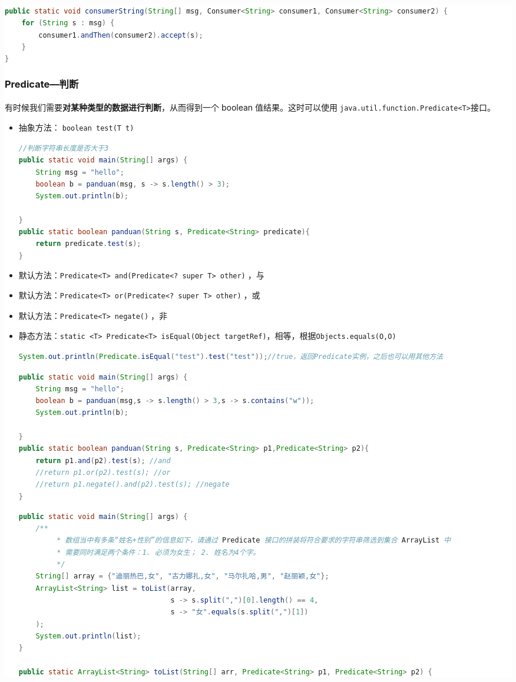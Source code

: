   ```java
  public static void consumerString(String[] msg, Consumer<String> consumer1, Consumer<String> consumer2) {
      for (String s : msg) {
          consumer1.andThen(consumer2).accept(s);
      }
  }
  ```

### Predicate—判断

有时候我们需要**对某种类型的数据进行判断**，从而得到一个 boolean 值结果。这时可以使用 `java.util.function.Predicate<T>`接口。

- 抽象方法： `boolean test(T t)`

  ```java
  //判断字符串长度是否大于3
  public static void main(String[] args) {
      String msg = "hello";
      boolean b = panduan(msg, s -> s.length() > 3);
      System.out.println(b);

  }
  public static boolean panduan(String s, Predicate<String> predicate){
      return predicate.test(s);
  }
  ```

- 默认方法：`Predicate<T> and(Predicate<? super T> other)` ，与

- 默认方法：`Predicate<T> or(Predicate<? super T> other)` ，或

- 默认方法：`Predicate<T> negate()` ，非

- 静态方法：`static <T> Predicate<T> isEqual(Object targetRef)`，相等，根据`Objects.equals(O,O)`

  ```java
  System.out.println(Predicate.isEqual("test").test("test"));//true，返回Predicate实例，之后也可以用其他方法
  ```

  ```java
  public static void main(String[] args) {
      String msg = "hello";
      boolean b = panduan(msg,s -> s.length() > 3,s -> s.contains("w"));
      System.out.println(b);

  }
  public static boolean panduan(String s, Predicate<String> p1,Predicate<String> p2){
      return p1.and(p2).test(s); //and
      //return p1.or(p2).test(s); //or
      //return p1.negate().and(p2).test(s); //negate
  }
  ```

  ```java
  public static void main(String[] args) {
      /**
           * 数组当中有多条“姓名+性别”的信息如下，请通过 Predicate 接口的拼装将符合要求的字符串筛选到集合 ArrayList 中
           * 需要同时满足两个条件：1. 必须为女生； 2. 姓名为4个字。
           */
      String[] array = {"迪丽热巴,女", "古力娜扎,女", "马尔扎哈,男", "赵丽颖,女"};
      ArrayList<String> list = toList(array,
                                      s -> s.split(",")[0].length() == 4,
                                      s -> "女".equals(s.split(",")[1])
      );
      System.out.println(list);
  }

  public static ArrayList<String> toList(String[] arr, Predicate<String> p1, Predicate<String> p2) {
  ```